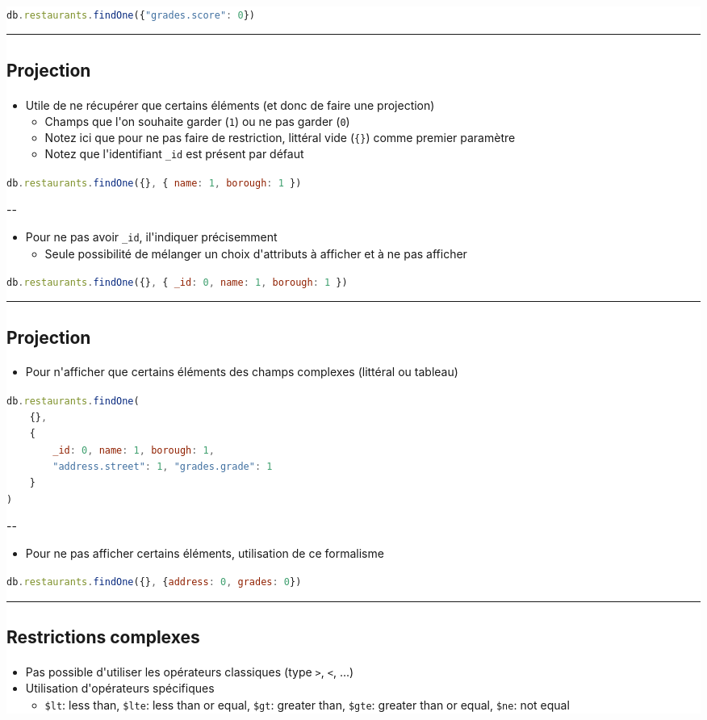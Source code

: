 ```js
db.restaurants.findOne({"grades.score": 0})
```

---
## Projection

- Utile de ne récupérer que certains éléments (et donc de faire une projection)
    - Champs que l'on souhaite garder (`1`) ou ne pas garder (`0`)
    - Notez ici que pour ne pas faire de restriction, littéral vide (`{}`) comme premier paramètre
    - Notez que l'identifiant `_id` est présent par défaut

```js
db.restaurants.findOne({}, { name: 1, borough: 1 })
```

--

- Pour ne pas avoir `_id`, il'indiquer précisemment
    - Seule possibilité de mélanger un choix d'attributs à afficher et à ne pas afficher

```js
db.restaurants.findOne({}, { _id: 0, name: 1, borough: 1 })
```

---
## Projection

- Pour n'afficher que certains éléments des champs complexes (littéral ou tableau)

```js
db.restaurants.findOne(
    {}, 
    { 
        _id: 0, name: 1, borough: 1, 
        "address.street": 1, "grades.grade": 1 
    }
)
```

--

- Pour ne pas afficher certains éléments, utilisation de ce formalisme

```js
db.restaurants.findOne({}, {address: 0, grades: 0})
```

---
## Restrictions complexes

- Pas possible d'utiliser les opérateurs classiques (type `>`, `<`, ...)
- Utilisation d'opérateurs spécifiques
    - `$lt`: less than, `$lte`: less than or equal, `$gt`: greater than, `$gte`: greater than or equal, `$ne`: not equal
